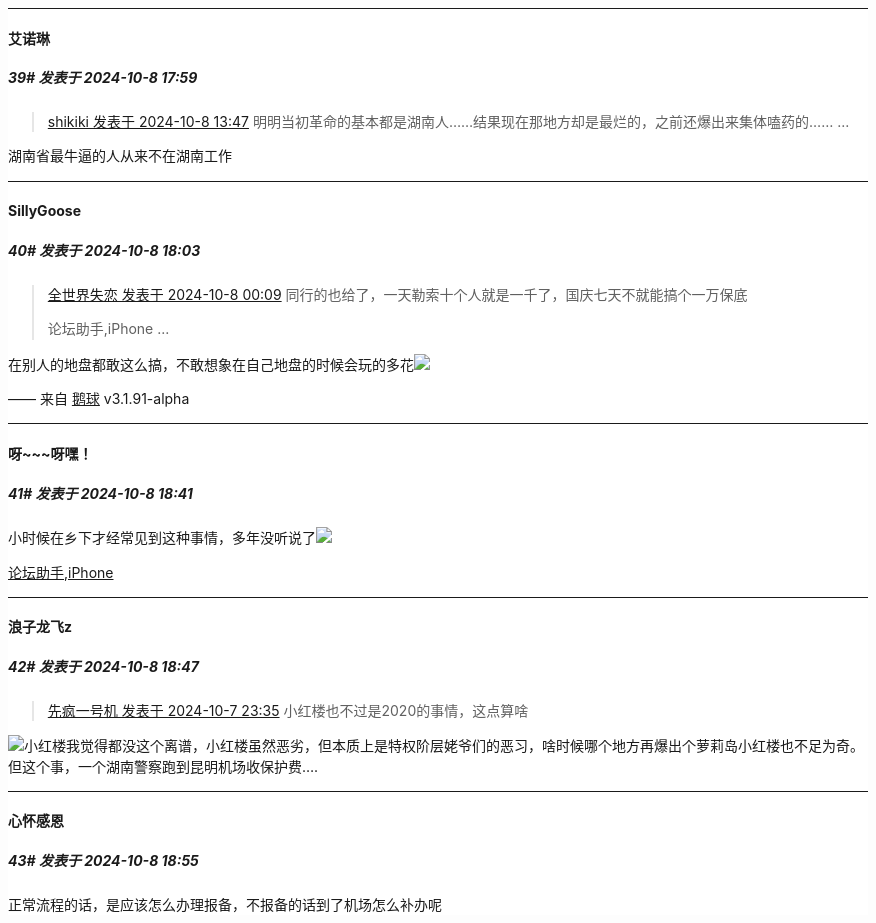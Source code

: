 *****

####  艾诺琳  
##### 39#       发表于 2024-10-8 17:59

<blockquote><a href="httphttps://bbs.saraba1st.com/2b/forum.php?mod=redirect&amp;goto=findpost&amp;pid=66398983&amp;ptid=2202286" target="_blank">shikiki 发表于 2024-10-8 13:47</a>
明明当初革命的基本都是湖南人……结果现在那地方却是最烂的，之前还爆出来集体嗑药的…… ...</blockquote>
湖南省最牛逼的人从来不在湖南工作

*****

####  SillyGoose  
##### 40#       发表于 2024-10-8 18:03

<blockquote><a href="httphttps://bbs.saraba1st.com/2b/forum.php?mod=redirect&amp;goto=findpost&amp;pid=66395419&amp;ptid=2202286" target="_blank">全世界失恋 发表于 2024-10-8 00:09</a>
同行的也给了，一天勒索十个人就是一千了，国庆七天不就能搞个一万保底

论坛助手,iPhone ...</blockquote>
在别人的地盘都敢这么搞，不敢想象在自己地盘的时候会玩的多花<img src="https://static.saraba1st.com/image/smiley/face2017/010.png" referrerpolicy="no-referrer">

—— 来自 [鹅球](https://www.pgyer.com/xfPejhuq) v3.1.91-alpha


*****

####  呀~~~呀嘿！  
##### 41#       发表于 2024-10-8 18:41

小时候在乡下才经常见到这种事情，多年没听说了<img src="https://static.saraba1st.com/image/smiley/face2017/024.png" referrerpolicy="no-referrer">

[论坛助手,iPhone](https://bbs.saraba1st.com/2b/forum.php?mod=viewthread&amp;tid=2029836)


*****

####  浪子龙飞z  
##### 42#       发表于 2024-10-8 18:47

<blockquote><a href="httphttps://bbs.saraba1st.com/2b/forum.php?mod=redirect&amp;goto=findpost&amp;pid=66395203&amp;ptid=2202286" target="_blank">先疯一号机 发表于 2024-10-7 23:35</a>
小红楼也不过是2020的事情，这点算啥</blockquote>
<img src="https://static.saraba1st.com/image/smiley/face2017/125.png" referrerpolicy="no-referrer">小红楼我觉得都没这个离谱，小红楼虽然恶劣，但本质上是特权阶层姥爷们的恶习，啥时候哪个地方再爆出个萝莉岛小红楼也不足为奇。
但这个事，一个湖南警察跑到昆明机场收保护费….


*****

####  心怀感恩  
##### 43#       发表于 2024-10-8 18:55

正常流程的话，是应该怎么办理报备，不报备的话到了机场怎么补办呢
